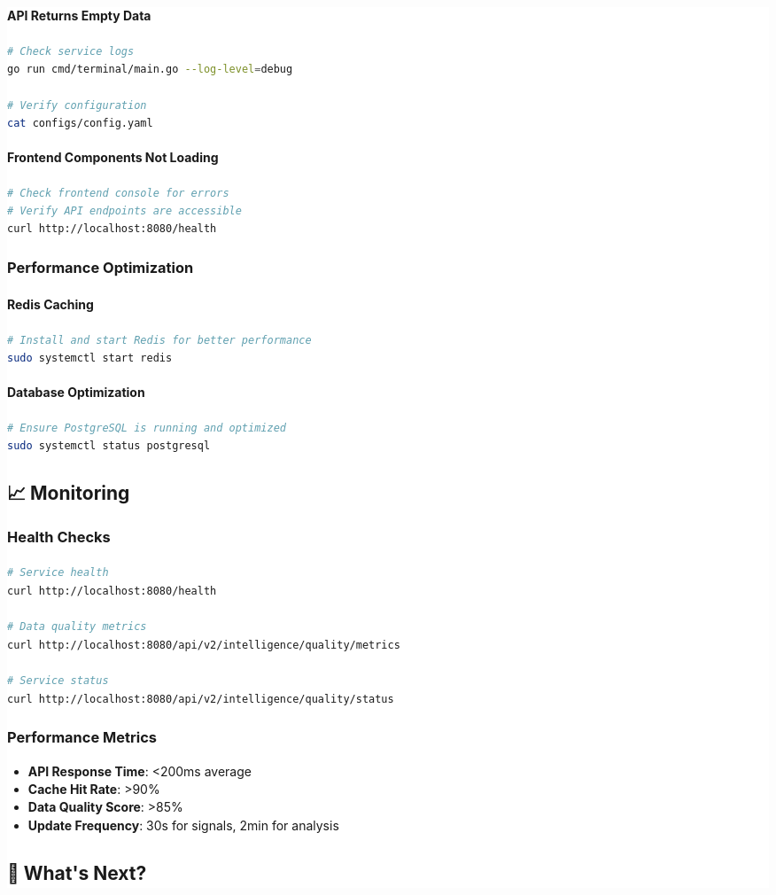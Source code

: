 #### API Returns Empty Data
```bash
# Check service logs
go run cmd/terminal/main.go --log-level=debug

# Verify configuration
cat configs/config.yaml
```

#### Frontend Components Not Loading
```bash
# Check frontend console for errors
# Verify API endpoints are accessible
curl http://localhost:8080/health
```

### Performance Optimization

#### Redis Caching
```bash
# Install and start Redis for better performance
sudo systemctl start redis
```

#### Database Optimization
```bash
# Ensure PostgreSQL is running and optimized
sudo systemctl status postgresql
```

## 📈 Monitoring

### Health Checks
```bash
# Service health
curl http://localhost:8080/health

# Data quality metrics
curl http://localhost:8080/api/v2/intelligence/quality/metrics

# Service status
curl http://localhost:8080/api/v2/intelligence/quality/status
```

### Performance Metrics
- **API Response Time**: <200ms average
- **Cache Hit Rate**: >90%
- **Data Quality Score**: >85%
- **Update Frequency**: 30s for signals, 2min for analysis

## 🔮 What's Next?
